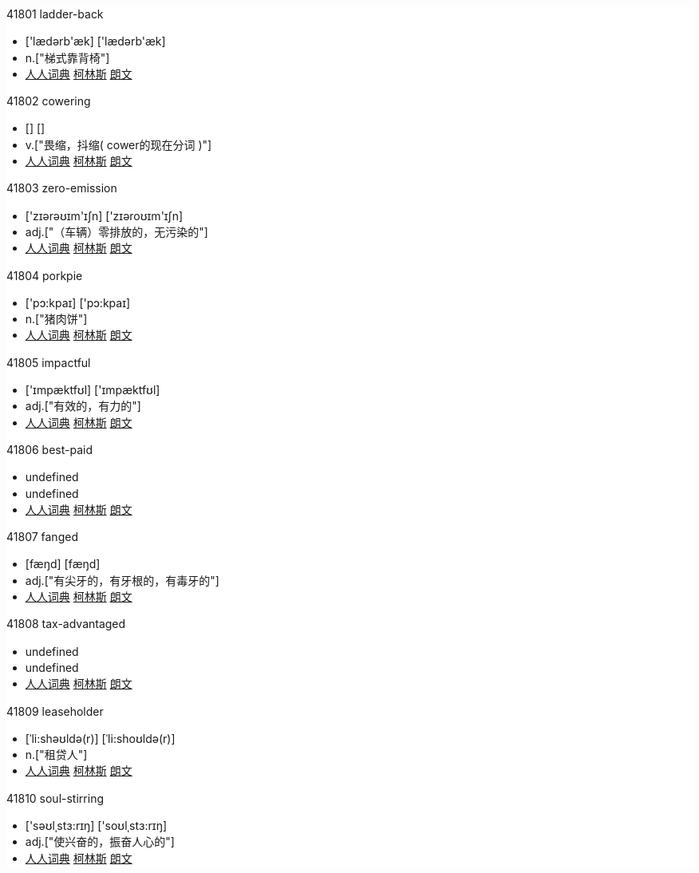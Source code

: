 41801 ladder-back 
- ['lædərb'æk]  ['lædərb'æk] 
- n.["梯式靠背椅"]   
- [人人词典](https://www.91dict.com/words?w=ladder-back) [柯林斯](https://www.collinsdictionary.com/zh/dictionary/english/ladder-back) [朗文](https://www.ldoceonline.com/dictionary/ladder-back) 

41802 cowering 
- []  [] 
- v.["畏缩，抖缩( cower的现在分词 )"]   
- [人人词典](https://www.91dict.com/words?w=cowering) [柯林斯](https://www.collinsdictionary.com/zh/dictionary/english/cowering) [朗文](https://www.ldoceonline.com/dictionary/cowering) 

41803 zero-emission 
- ['zɪərəʊɪm'ɪʃn]  ['zɪəroʊɪm'ɪʃn] 
- adj.["（车辆）零排放的，无污染的"]   
- [人人词典](https://www.91dict.com/words?w=zero-emission) [柯林斯](https://www.collinsdictionary.com/zh/dictionary/english/zero-emission) [朗文](https://www.ldoceonline.com/dictionary/zero-emission) 

41804 porkpie 
- ['pɔ:kpaɪ]  ['pɔ:kpaɪ] 
- n.["猪肉饼"]   
- [人人词典](https://www.91dict.com/words?w=porkpie) [柯林斯](https://www.collinsdictionary.com/zh/dictionary/english/porkpie) [朗文](https://www.ldoceonline.com/dictionary/porkpie) 

41805 impactful 
- ['ɪmpæktfʊl]  ['ɪmpæktfʊl] 
- adj.["有效的，有力的"]   
- [人人词典](https://www.91dict.com/words?w=impactful) [柯林斯](https://www.collinsdictionary.com/zh/dictionary/english/impactful) [朗文](https://www.ldoceonline.com/dictionary/impactful) 

41806 best-paid 
- undefined 
- undefined 
- [人人词典](https://www.91dict.com/words?w=best-paid) [柯林斯](https://www.collinsdictionary.com/zh/dictionary/english/best-paid) [朗文](https://www.ldoceonline.com/dictionary/best-paid) 

41807 fanged 
- [fæŋd]  [fæŋd] 
- adj.["有尖牙的，有牙根的，有毒牙的"]   
- [人人词典](https://www.91dict.com/words?w=fanged) [柯林斯](https://www.collinsdictionary.com/zh/dictionary/english/fanged) [朗文](https://www.ldoceonline.com/dictionary/fanged) 

41808 tax-advantaged 
- undefined 
- undefined 
- [人人词典](https://www.91dict.com/words?w=tax-advantaged) [柯林斯](https://www.collinsdictionary.com/zh/dictionary/english/tax-advantaged) [朗文](https://www.ldoceonline.com/dictionary/tax-advantaged) 

41809 leaseholder 
- [ˈli:shəʊldə(r)]  [ˈli:shoʊldə(r)] 
- n.["租贷人"]   
- [人人词典](https://www.91dict.com/words?w=leaseholder) [柯林斯](https://www.collinsdictionary.com/zh/dictionary/english/leaseholder) [朗文](https://www.ldoceonline.com/dictionary/leaseholder) 

41810 soul-stirring 
- ['səʊlˌstɜ:rɪŋ]  ['soʊlˌstɜ:rɪŋ] 
- adj.["使兴奋的，振奋人心的"]   
- [人人词典](https://www.91dict.com/words?w=soul-stirring) [柯林斯](https://www.collinsdictionary.com/zh/dictionary/english/soul-stirring) [朗文](https://www.ldoceonline.com/dictionary/soul-stirring) 
